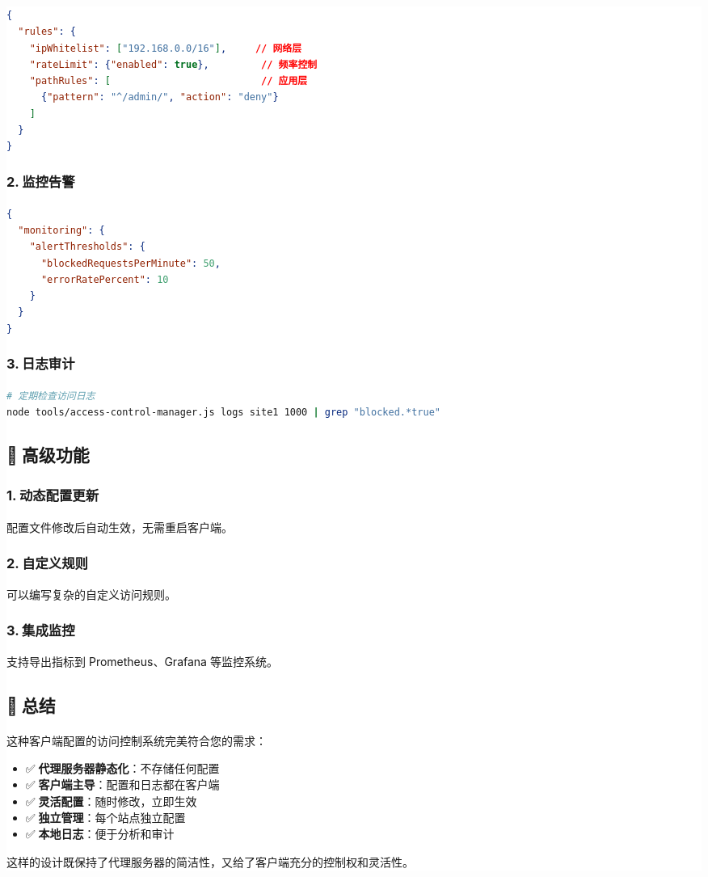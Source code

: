 ```json
{
  "rules": {
    "ipWhitelist": ["192.168.0.0/16"],     // 网络层
    "rateLimit": {"enabled": true},         // 频率控制
    "pathRules": [                          // 应用层
      {"pattern": "^/admin/", "action": "deny"}
    ]
  }
}
```

### 2. 监控告警

```json
{
  "monitoring": {
    "alertThresholds": {
      "blockedRequestsPerMinute": 50,
      "errorRatePercent": 10
    }
  }
}
```

### 3. 日志审计

```bash
# 定期检查访问日志
node tools/access-control-manager.js logs site1 1000 | grep "blocked.*true"
```

## 🚀 高级功能

### 1. 动态配置更新

配置文件修改后自动生效，无需重启客户端。

### 2. 自定义规则

可以编写复杂的自定义访问规则。

### 3. 集成监控

支持导出指标到 Prometheus、Grafana 等监控系统。

## 🎯 总结

这种客户端配置的访问控制系统完美符合您的需求：

- ✅ **代理服务器静态化**：不存储任何配置
- ✅ **客户端主导**：配置和日志都在客户端
- ✅ **灵活配置**：随时修改，立即生效
- ✅ **独立管理**：每个站点独立配置
- ✅ **本地日志**：便于分析和审计

这样的设计既保持了代理服务器的简洁性，又给了客户端充分的控制权和灵活性。

